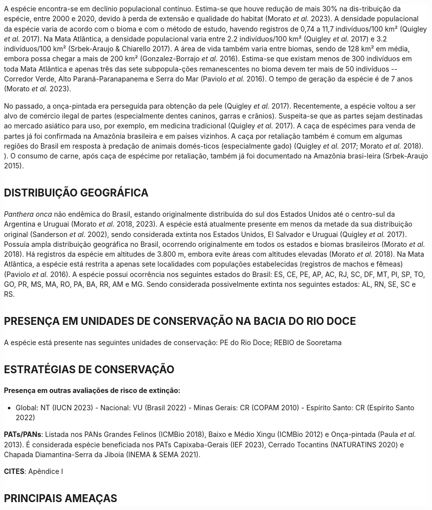 A espécie encontra-se em declínio populacional contínuo. Estima-se que houve redução de mais 30% na dis-tribuição da espécie, entre 2000 e 2020, devido à perda de extensão e qualidade do habitat (Morato *et al.* 2023). A densidade populacional da espécie varia de acordo com o bioma e com o método de estudo, havendo registros de 0,74 a 11,7 indivíduos/100 km² (Quigley *et al.* 2017). Na Mata Atlântica, a densidade populacional varia entre 2.2 indivíduos/100 km² (Quigley *et al.* 2017) e 3.2 indivíduos/100 km² (Srbek-Araujo & Chiarello 2017). A área de vida também varia entre biomas, sendo de 128 km² em média, embora possa chegar a mais de 200 km² (Gonzalez-Borrajo *et al.* 2016). Estima-se que existam menos de 300 indivíduos em toda Mata Atlântica e apenas três das sete subpopula-ções remanescentes no bioma devem ter mais de 50 indivíduos -- Corredor Verde, Alto Paraná-Paranapanema e Serra do Mar (Paviolo *et al.* 2016). O tempo de geração da espécie
é de 7 anos (Morato *et al.* 2023).

No passado, a onça-pintada era perseguida para obtenção da pele (Quigley *et al.* 2017). Recentemente, a espécie voltou a ser alvo de comércio ilegal de partes (especialmente dentes caninos, garras e crânios).  Suspeita-se que as partes sejam destinadas ao mercado asiático para uso, por exemplo, em medicina tradicional (Quigley *et al.* 2017). A caça de espécimes para venda de partes já foi confirmada na Amazônia brasileira e em países vizinhos. A caça por retaliação também é comum em algumas regiões do Brasil em resposta à predação de animais domés-ticos (especialmente gado) (Quigley *et al.* 2017; Morato *et al.* 2018). ). O consumo de carne, após caça de espécime por retaliação, também já foi documentado na Amazônia brasi-leira (Srbek-Araujo 2015).

## DISTRIBUIÇÃO GEOGRÁFICA

*Panthera onca* não endêmica do Brasil, estando originalmente distribuída do sul dos Estados Unidos até o centro-sul da Argentina e Uruguai (Morato *et al.* 2018, 2023). A espécie está atualmente presente em menos da metade da sua distribuição original (Sanderson *et al.* 2002), sendo considerada extinta nos Estados Unidos, El Salvador e Uruguai (Quigley *et al.* 2017). Possuía ampla distribuição geográfica no Brasil, ocorrendo originalmente em todos os estados e biomas brasileiros (Morato *et al.* 2018). Há registros da espécie em altitudes de 3.800 m, embora evite áreas com altitudes elevadas (Morato *et al.* 2018). Na Mata Atlântica, a espécie está restrita a apenas sete localidades com populações estabelecidas (registros de machos e fêmeas) (Paviolo *et al.* 2016). A espécie possui ocorrência nos seguintes estados do Brasil: ES, CE, PE, AP, AC, RJ, SC, DF, MT, PI, SP, TO, GO, PR, MS, MA, RO, PA, BA, RR, AM e MG. Sendo considerada possivelmente extinta nos
seguintes estados: AL, RN, SE, SC e RS.

## PRESENÇA EM UNIDADES DE CONSERVAÇÃO NA BACIA DO RIO DOCE

A espécie está presente nas seguintes unidades de conservação: PE do Rio Doce; REBIO de Sooretama

## ESTRATÉGIAS DE CONSERVAÇÃO

**Presença em outras avaliações de risco de extinção:**

-   Global: NT (IUCN 2023) -   Nacional: VU (Brasil 2022) -   Minas Gerais: CR (COPAM 2010) -   Espírito Santo: CR (Espírito Santo 2022)

**PATs/PANs**: Listada nos PANs Grandes Felinos (ICMBio 2018), Baixo e Médio Xingu (ICMBio 2012) e Onça-pintada (Paula *et al.* 2013). É considerada espécie beneficiada nos PATs Capixaba-Gerais (IEF 2023), Cerrado Tocantins (NATURATINS 2020) e Chapada Diamantina-Serra da Jiboia (INEMA & SEMA 2021).

**CITES**: Apêndice I

## PRINCIPAIS AMEAÇAS
